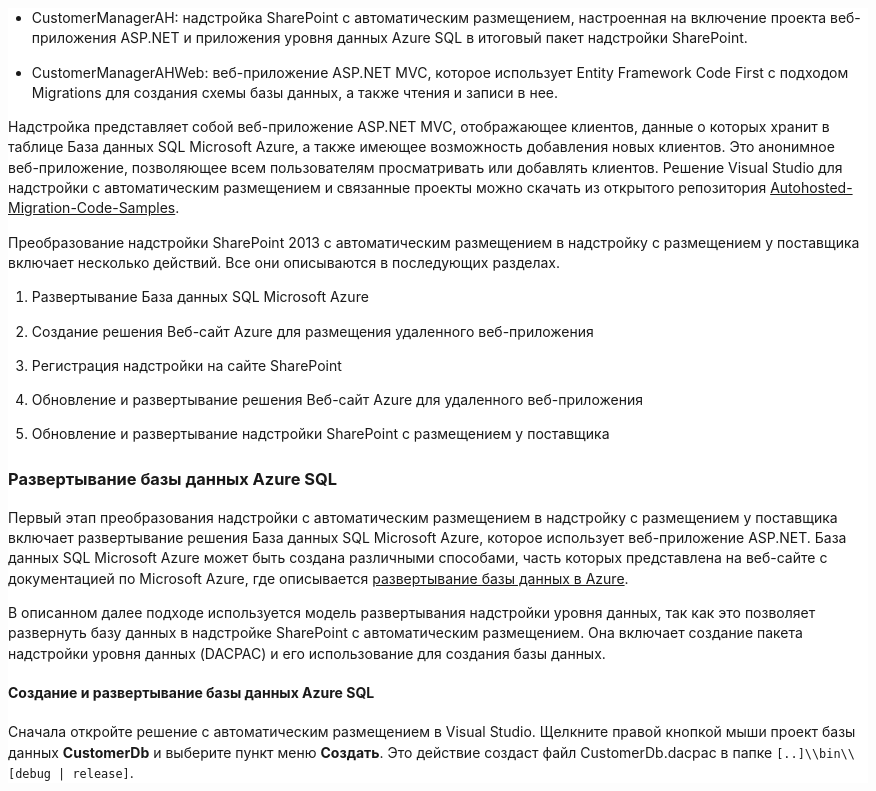   
- CustomerManagerAH: надстройка SharePoint с автоматическим размещением, настроенная на включение проекта веб-приложения ASP.NET и приложения уровня данных Azure SQL в итоговый пакет надстройки SharePoint.
    
  
- CustomerManagerAHWeb: веб-приложение ASP.NET MVC, которое использует Entity Framework Code First с подходом Migrations для создания схемы базы данных, а также чтения и записи в нее.
    
  
Надстройка представляет собой веб-приложение ASP.NET MVC, отображающее клиентов, данные о которых хранит в таблице База данных SQL Microsoft Azure, а также имеющее возможность добавления новых клиентов. Это анонимное веб-приложение, позволяющее всем пользователям просматривать или добавлять клиентов. Решение Visual Studio для надстройки с автоматическим размещением и связанные проекты можно скачать из открытого репозитория  [Autohosted-Migration-Code-Samples](https://github.com/OfficeDev/Auto-Hosted-Migration-Code-Samples).
  
    
    
Преобразование надстройки SharePoint 2013 с автоматическим размещением в надстройку с размещением у поставщика включает несколько действий. Все они описываются в последующих разделах.
  
    
    

1. Развертывание База данных SQL Microsoft Azure
    
  
2. Создание решения Веб-сайт Azure для размещения удаленного веб-приложения
    
  
3. Регистрация надстройки на сайте SharePoint
    
  
4. Обновление и развертывание решения Веб-сайт Azure для удаленного веб-приложения
    
  
5. Обновление и развертывание надстройки SharePoint с размещением у поставщика
    
  

### Развертывание базы данных Azure SQL

Первый этап преобразования надстройки с автоматическим размещением в надстройку с размещением у поставщика включает развертывание решения База данных SQL Microsoft Azure, которое использует веб-приложение ASP.NET. База данных SQL Microsoft Azure может быть создана различными способами, часть которых представлена на веб-сайте с документацией по Microsoft Azure, где описывается  [развертывание базы данных в Azure](http://azure.microsoft.com/documentation/articles/sql-database-deploy/).
  
    
    
В описанном далее подходе используется модель развертывания надстройки уровня данных, так как это позволяет развернуть базу данных в надстройке SharePoint с автоматическим размещением. Она включает создание пакета надстройки уровня данных (DACPAC) и его использование для создания базы данных.
  
    
    

#### Создание и развертывание базы данных Azure SQL

Сначала откройте решение с автоматическим размещением в Visual Studio. Щелкните правой кнопкой мыши проект базы данных **CustomerDb** и выберите пункт меню **Создать**. Это действие создаст файл CustomerDb.dacpac в папке  `[..]\\bin\\[debug | release]`.
  
    